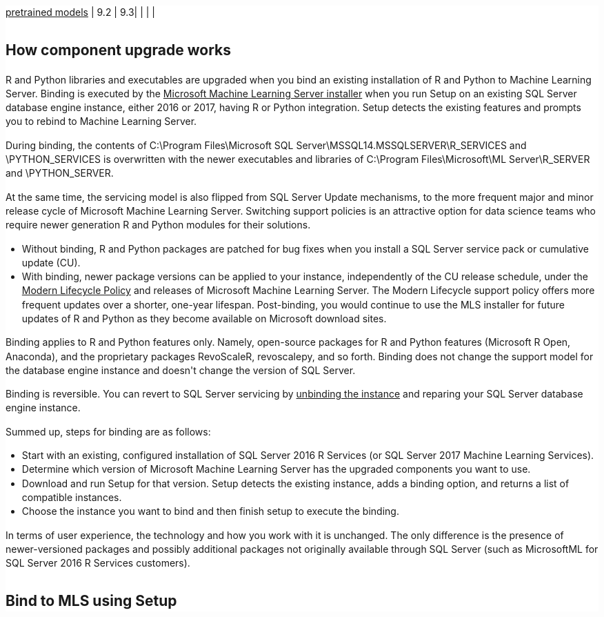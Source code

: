 [pretrained models](https://docs.microsoft.com/machine-learning-server/install/microsoftml-install-pretrained-models) | 9.2 | 9.3| | | |

## How component upgrade works 

R and Python libraries and executables are upgraded when you bind an existing installation of R and Python to Machine Learning Server. Binding is executed by the [Microsoft Machine Learning Server installer](https://docs.microsoft.com/machine-learning-server/install/machine-learning-server-windows-install) when you run Setup on an existing SQL Server database engine instance, either 2016 or 2017, having R or Python integration. Setup detects the existing features and prompts you to rebind to Machine Learning Server. 

During binding, the contents of C:\Program Files\Microsoft SQL Server\MSSQL14.MSSQLSERVER\R_SERVICES and \PYTHON_SERVICES is overwritten with the newer executables and libraries of C:\Program Files\Microsoft\ML Server\R_SERVER and \PYTHON_SERVER.

At the same time, the servicing model is also flipped from SQL Server Update mechanisms, to the more frequent major and minor release cycle of Microsoft Machine Learning Server. Switching support policies is an attractive option for data science teams who require newer generation R and Python modules for their solutions. 

+ Without binding, R and Python packages are patched for bug fixes when you install a SQL Server service pack or cumulative update (CU). 
+ With binding, newer package versions can be applied to your instance, independently of the CU release schedule, under the [Modern Lifecycle Policy](https://support.microsoft.com/help/30881/modern-lifecycle-policy) and releases of Microsoft Machine Learning Server. The Modern Lifecycle support policy offers more frequent updates over a shorter, one-year lifespan. Post-binding, you would continue to use the MLS installer for future updates of R and Python as they become available on Microsoft download sites.

Binding applies to R and Python features only. Namely, open-source packages for R and Python features (Microsoft R Open, Anaconda), and the proprietary packages RevoScaleR, revoscalepy, and so forth. Binding does not change the support model for the database engine instance and doesn't change the version of SQL Server.

Binding is reversible. You can revert to SQL Server servicing by [unbinding the instance](#bkmk_Unbind) and reparing your SQL Server database engine instance.

Summed up, steps for binding are as follows:

+ Start with an existing, configured installation of SQL Server 2016 R Services (or SQL Server 2017 Machine Learning Services).
+ Determine which version of Microsoft Machine Learning Server has the upgraded components you want to use.
+ Download and run Setup for that version. Setup detects the existing instance, adds a binding option, and returns a list of compatible instances.
+ Choose the instance you want to bind and then finish setup to execute the binding.

In terms of user experience, the technology and how you work with it is unchanged. The only difference is the presence of newer-versioned packages and possibly additional packages not originally available through SQL Server (such as MicrosoftML for SQL Server 2016 R Services customers).

## <a name="bkmk_BindWizard"></a>Bind to MLS using Setup
